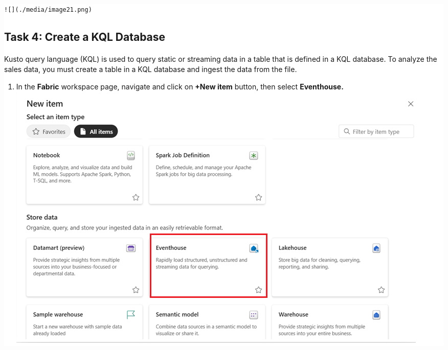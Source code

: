     ![](./media/image21.png)

## **Task 4:** Create a KQL Database

Kusto query language (KQL) is used to query static or streaming data in
a table that is defined in a KQL database. To analyze the sales data,
you must create a table in a KQL database and ingest the data from the
file.

1. In the **Fabric** workspace page, navigate and click on
    **+New item** button, then select **Eventhouse.**
      ![](./media/a8.png)
   